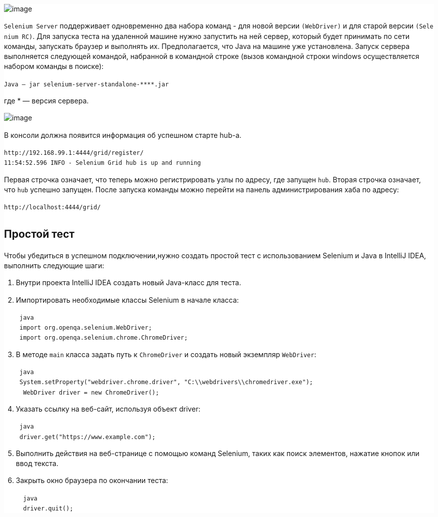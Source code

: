 ![image](https://github.com/albnsp/selenium-java-test/assets/144931244/9539ea82-883e-41e5-af99-2fce44c9e7a3)

`Selenium Server` поддерживает одновременно два набора команд - для новой версии `(WebDriver)` и для старой версии `(Selenium RC)`.
Для запуска теста на удаленной машине нужно запустить на ней сервер, который будет принимать по сети команды, запускать браузер и выполнять их. Предполагается, что 
Java на машине уже установлена. Запуск сервера выполняется следующей командой, набранной в командной строке (вызов командной строки windows ocyществляется набором команды 
в поиске): 
```
Java — jar selenium-server-standalone-****.jar
```
 где * — версия сервера.

![image](https://github.com/albnsp/selenium-java-test/assets/144931244/2a6c3f80-b4b5-46f1-b8cf-7db54a8d22fe)

В консоли  должна появится информация об 
успешном старте hub-a. 
```11:54:52.596 INFO - Nodes should register to
http://192.168.99.1:4444/grid/register/
11:54:52.596 INFO - Selenium Grid hub is up and running
```

Первая строчка означает, что теперь  можно регистрировать узлы по адресу, где запущен `hub`. Вторая 
строчка означает, что `hub` успешно запущен.
После запуска команды можно перейти на панель администрирования хаба по адресу: 

```
http://localhost:4444/grid/
```

## Простой тест

Чтобы убедиться в успешном подключении,нужно создать простой тест с использованием Selenium и Java в IntelliJ IDEA, выполнить следующие шаги: 

1. Внутри  проекта IntelliJ IDEA создать новый Java-класс для  теста.

2. Импортировать необходимые классы Selenium в начале  класса:

        java
        import org.openqa.selenium.WebDriver;
        import org.openqa.selenium.chrome.ChromeDriver;

3. В методе `main` класса задать путь к `ChromeDriver` и создать новый экземпляр `WebDriver`:

        java
        System.setProperty("webdriver.chrome.driver", "C:\\webdrivers\\chromedriver.exe");
         WebDriver driver = new ChromeDriver();

4. Указать ссылку на веб-сайт, используя объект driver:

        java
        driver.get("https://www.example.com");

5. Выполнить действия на веб-странице с помощью команд Selenium, таких как поиск элементов, нажатие кнопок или ввод
   текста.

6. Закрыть окно браузера по окончании  теста:

         java 
         driver.quit();





 
